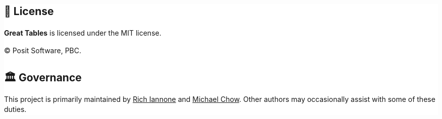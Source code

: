 ## 📄 License

**Great Tables** is licensed under the MIT license.

© Posit Software, PBC.

## 🏛️ Governance

This project is primarily maintained by [Rich Iannone](https://twitter.com/riannone) and [Michael Chow](https://twitter.com/chowthedog).
Other authors may occasionally assist with some of these duties.